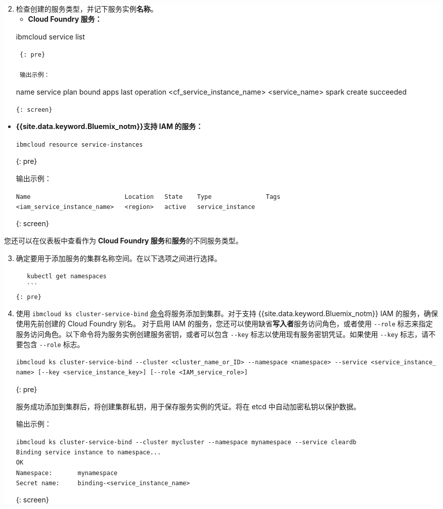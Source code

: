 2. 检查创建的服务类型，并记下服务实例**名称**。
   - **Cloud Foundry 服务：**
     ```
    ibmcloud service list
    ```
     {: pre}

     输出示例：
     ```
     name                         service           plan    bound apps   last operation
     <cf_service_instance_name>   <service_name>    spark                create succeeded
     ```
     {: screen}

  - **{{site.data.keyword.Bluemix_notm}}支持 IAM 的服务：**
     ```
    ibmcloud resource service-instances
    ```
     {: pre}

     输出示例：
     ```
     Name                          Location   State    Type               Tags
     <iam_service_instance_name>   <region>   active   service_instance
     ```
     {: screen}

   您还可以在仪表板中查看作为 **Cloud Foundry 服务**和**服务**的不同服务类型。

3. 确定要用于添加服务的集群名称空间。在以下选项之间进行选择。
     ```
        kubectl get namespaces
        ```
     {: pre}

4.  使用 `ibmcloud ks cluster-service-bind` [命令](/docs/containers?topic=containers-cs_cli_reference#cs_cluster_service_bind)将服务添加到集群。对于支持 {{site.data.keyword.Bluemix_notm}} IAM 的服务，确保使用先前创建的 Cloud Foundry 别名。
    对于启用 IAM 的服务，您还可以使用缺省**写入者**服务访问角色，或者使用 `--role` 标志来指定服务访问角色。以下命令将为服务实例创建服务密钥，或者可以包含 `--key` 标志以使用现有服务密钥凭证。如果使用 `--key` 标志，请不要包含 `--role` 标志。
    ```
    ibmcloud ks cluster-service-bind --cluster <cluster_name_or_ID> --namespace <namespace> --service <service_instance_name> [--key <service_instance_key>] [--role <IAM_service_role>]
    ```
    {: pre}

    服务成功添加到集群后，将创建集群私钥，用于保存服务实例的凭证。将在 etcd 中自动加密私钥以保护数据。

    输出示例：
    ```
    ibmcloud ks cluster-service-bind --cluster mycluster --namespace mynamespace --service cleardb
    Binding service instance to namespace...
    OK
    Namespace:	     mynamespace
    Secret name:     binding-<service_instance_name>
    ```
    {: screen}
